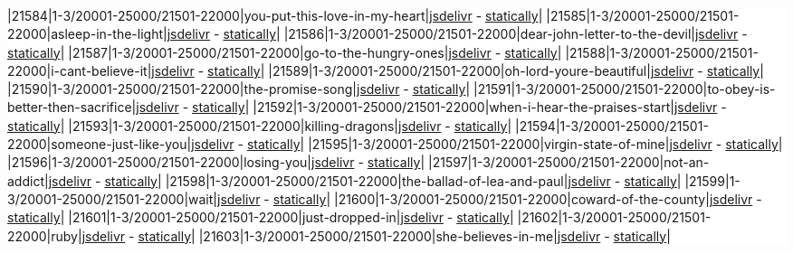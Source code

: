 |21584|1-3/20001-25000/21501-22000|you-put-this-love-in-my-heart|[jsdelivr](https://cdn.jsdelivr.net/gh/dbchord/png-c-1110x370_1-3/20001-25000/21501-22000/you-put-this-love-in-my-heart.png) - [statically](https://cdn.statically.io/gh/dbchord/png-c-1110x370_1-3/img/20001-25000/21501-22000/you-put-this-love-in-my-heart.png)|
|21585|1-3/20001-25000/21501-22000|asleep-in-the-light|[jsdelivr](https://cdn.jsdelivr.net/gh/dbchord/png-c-1110x370_1-3/20001-25000/21501-22000/asleep-in-the-light.png) - [statically](https://cdn.statically.io/gh/dbchord/png-c-1110x370_1-3/img/20001-25000/21501-22000/asleep-in-the-light.png)|
|21586|1-3/20001-25000/21501-22000|dear-john-letter-to-the-devil|[jsdelivr](https://cdn.jsdelivr.net/gh/dbchord/png-c-1110x370_1-3/20001-25000/21501-22000/dear-john-letter-to-the-devil.png) - [statically](https://cdn.statically.io/gh/dbchord/png-c-1110x370_1-3/img/20001-25000/21501-22000/dear-john-letter-to-the-devil.png)|
|21587|1-3/20001-25000/21501-22000|go-to-the-hungry-ones|[jsdelivr](https://cdn.jsdelivr.net/gh/dbchord/png-c-1110x370_1-3/20001-25000/21501-22000/go-to-the-hungry-ones.png) - [statically](https://cdn.statically.io/gh/dbchord/png-c-1110x370_1-3/img/20001-25000/21501-22000/go-to-the-hungry-ones.png)|
|21588|1-3/20001-25000/21501-22000|i-cant-believe-it|[jsdelivr](https://cdn.jsdelivr.net/gh/dbchord/png-c-1110x370_1-3/20001-25000/21501-22000/i-cant-believe-it.png) - [statically](https://cdn.statically.io/gh/dbchord/png-c-1110x370_1-3/img/20001-25000/21501-22000/i-cant-believe-it.png)|
|21589|1-3/20001-25000/21501-22000|oh-lord-youre-beautiful|[jsdelivr](https://cdn.jsdelivr.net/gh/dbchord/png-c-1110x370_1-3/20001-25000/21501-22000/oh-lord-youre-beautiful.png) - [statically](https://cdn.statically.io/gh/dbchord/png-c-1110x370_1-3/img/20001-25000/21501-22000/oh-lord-youre-beautiful.png)|
|21590|1-3/20001-25000/21501-22000|the-promise-song|[jsdelivr](https://cdn.jsdelivr.net/gh/dbchord/png-c-1110x370_1-3/20001-25000/21501-22000/the-promise-song.png) - [statically](https://cdn.statically.io/gh/dbchord/png-c-1110x370_1-3/img/20001-25000/21501-22000/the-promise-song.png)|
|21591|1-3/20001-25000/21501-22000|to-obey-is-better-then-sacrifice|[jsdelivr](https://cdn.jsdelivr.net/gh/dbchord/png-c-1110x370_1-3/20001-25000/21501-22000/to-obey-is-better-then-sacrifice.png) - [statically](https://cdn.statically.io/gh/dbchord/png-c-1110x370_1-3/img/20001-25000/21501-22000/to-obey-is-better-then-sacrifice.png)|
|21592|1-3/20001-25000/21501-22000|when-i-hear-the-praises-start|[jsdelivr](https://cdn.jsdelivr.net/gh/dbchord/png-c-1110x370_1-3/20001-25000/21501-22000/when-i-hear-the-praises-start.png) - [statically](https://cdn.statically.io/gh/dbchord/png-c-1110x370_1-3/img/20001-25000/21501-22000/when-i-hear-the-praises-start.png)|
|21593|1-3/20001-25000/21501-22000|killing-dragons|[jsdelivr](https://cdn.jsdelivr.net/gh/dbchord/png-c-1110x370_1-3/20001-25000/21501-22000/killing-dragons.png) - [statically](https://cdn.statically.io/gh/dbchord/png-c-1110x370_1-3/img/20001-25000/21501-22000/killing-dragons.png)|
|21594|1-3/20001-25000/21501-22000|someone-just-like-you|[jsdelivr](https://cdn.jsdelivr.net/gh/dbchord/png-c-1110x370_1-3/20001-25000/21501-22000/someone-just-like-you.png) - [statically](https://cdn.statically.io/gh/dbchord/png-c-1110x370_1-3/img/20001-25000/21501-22000/someone-just-like-you.png)|
|21595|1-3/20001-25000/21501-22000|virgin-state-of-mine|[jsdelivr](https://cdn.jsdelivr.net/gh/dbchord/png-c-1110x370_1-3/20001-25000/21501-22000/virgin-state-of-mine.png) - [statically](https://cdn.statically.io/gh/dbchord/png-c-1110x370_1-3/img/20001-25000/21501-22000/virgin-state-of-mine.png)|
|21596|1-3/20001-25000/21501-22000|losing-you|[jsdelivr](https://cdn.jsdelivr.net/gh/dbchord/png-c-1110x370_1-3/20001-25000/21501-22000/losing-you.png) - [statically](https://cdn.statically.io/gh/dbchord/png-c-1110x370_1-3/img/20001-25000/21501-22000/losing-you.png)|
|21597|1-3/20001-25000/21501-22000|not-an-addict|[jsdelivr](https://cdn.jsdelivr.net/gh/dbchord/png-c-1110x370_1-3/20001-25000/21501-22000/not-an-addict.png) - [statically](https://cdn.statically.io/gh/dbchord/png-c-1110x370_1-3/img/20001-25000/21501-22000/not-an-addict.png)|
|21598|1-3/20001-25000/21501-22000|the-ballad-of-lea-and-paul|[jsdelivr](https://cdn.jsdelivr.net/gh/dbchord/png-c-1110x370_1-3/20001-25000/21501-22000/the-ballad-of-lea-and-paul.png) - [statically](https://cdn.statically.io/gh/dbchord/png-c-1110x370_1-3/img/20001-25000/21501-22000/the-ballad-of-lea-and-paul.png)|
|21599|1-3/20001-25000/21501-22000|wait|[jsdelivr](https://cdn.jsdelivr.net/gh/dbchord/png-c-1110x370_1-3/20001-25000/21501-22000/wait.png) - [statically](https://cdn.statically.io/gh/dbchord/png-c-1110x370_1-3/img/20001-25000/21501-22000/wait.png)|
|21600|1-3/20001-25000/21501-22000|coward-of-the-county|[jsdelivr](https://cdn.jsdelivr.net/gh/dbchord/png-c-1110x370_1-3/20001-25000/21501-22000/coward-of-the-county.png) - [statically](https://cdn.statically.io/gh/dbchord/png-c-1110x370_1-3/img/20001-25000/21501-22000/coward-of-the-county.png)|
|21601|1-3/20001-25000/21501-22000|just-dropped-in|[jsdelivr](https://cdn.jsdelivr.net/gh/dbchord/png-c-1110x370_1-3/20001-25000/21501-22000/just-dropped-in.png) - [statically](https://cdn.statically.io/gh/dbchord/png-c-1110x370_1-3/img/20001-25000/21501-22000/just-dropped-in.png)|
|21602|1-3/20001-25000/21501-22000|ruby|[jsdelivr](https://cdn.jsdelivr.net/gh/dbchord/png-c-1110x370_1-3/20001-25000/21501-22000/ruby.png) - [statically](https://cdn.statically.io/gh/dbchord/png-c-1110x370_1-3/img/20001-25000/21501-22000/ruby.png)|
|21603|1-3/20001-25000/21501-22000|she-believes-in-me|[jsdelivr](https://cdn.jsdelivr.net/gh/dbchord/png-c-1110x370_1-3/20001-25000/21501-22000/she-believes-in-me.png) - [statically](https://cdn.statically.io/gh/dbchord/png-c-1110x370_1-3/img/20001-25000/21501-22000/she-believes-in-me.png)|